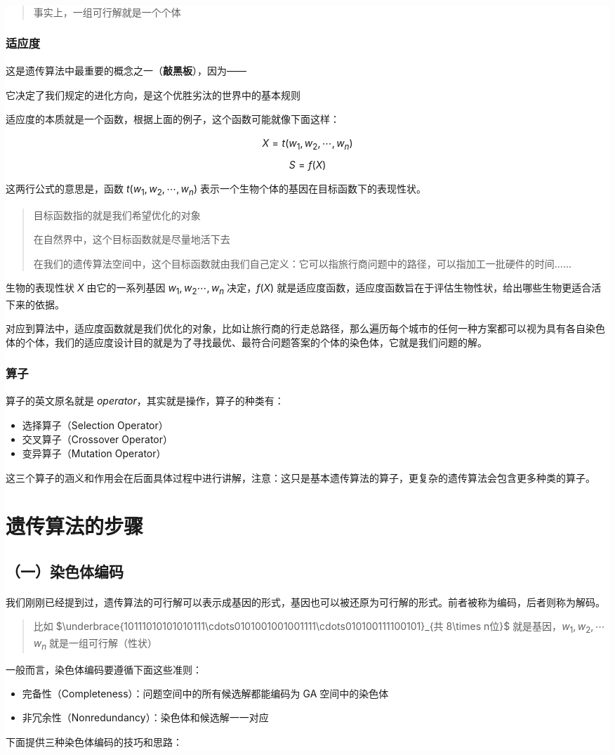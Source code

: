 > 事实上，一组可行解就是一个个体

### 适应度

这是遗传算法中最重要的概念之一（**敲黑板**），因为——

它决定了我们规定的进化方向，是这个优胜劣汰的世界中的基本规则

适应度的本质就是一个函数，根据上面的例子，这个函数可能就像下面这样：

$$
X = t(w_1,w_2,\cdots,w_n)
$$
$$
S = f(X)
$$

这两行公式的意思是，函数 $t(w_1,w_2,\cdots,w_n)$ 表示一个生物个体的基因在目标函数下的表现性状。

> 目标函数指的就是我们希望优化的对象
> 
> 在自然界中，这个目标函数就是尽量地活下去
> 
> 在我们的遗传算法空间中，这个目标函数就由我们自己定义：它可以指旅行商问题中的路径，可以指加工一批硬件的时间......

生物的表现性状 $X$ 由它的一系列基因 $w_1,w_2\cdots,w_n$ 决定，$f(X)$ 就是适应度函数，适应度函数旨在于评估生物性状，给出哪些生物更适合活下来的依据。

对应到算法中，适应度函数就是我们优化的对象，比如让旅行商的行走总路径，那么遍历每个城市的任何一种方案都可以视为具有各自染色体的个体，我们的适应度设计目的就是为了寻找最优、最符合问题答案的个体的染色体，它就是我们问题的解。


### 算子

算子的英文原名就是 $operator$，其实就是操作，算子的种类有：

- 选择算子（Selection Operator）
- 交叉算子（Crossover Operator）
- 变异算子（Mutation Operator）

这三个算子的涵义和作用会在后面具体过程中进行讲解，注意：这只是基本遗传算法的算子，更复杂的遗传算法会包含更多种类的算子。

# 遗传算法的步骤

## （一）染色体编码

我们刚刚已经提到过，遗传算法的可行解可以表示成基因的形式，基因也可以被还原为可行解的形式。前者被称为编码，后者则称为解码。

> 比如 $\underbrace{10111010101010111\cdots0101001001001111\cdots010100111100101}_{共 8\times n位}$ 就是基因，$w_1,w_2,\cdots w_n$ 就是一组可行解（性状）

一般而言，染色体编码要遵循下面这些准则：

-  完备性（Completeness）：问题空间中的所有候选解都能编码为 GA 空间中的染色体

-  非冗余性（Nonredundancy）：染色体和候选解一一对应

下面提供三种染色体编码的技巧和思路：
